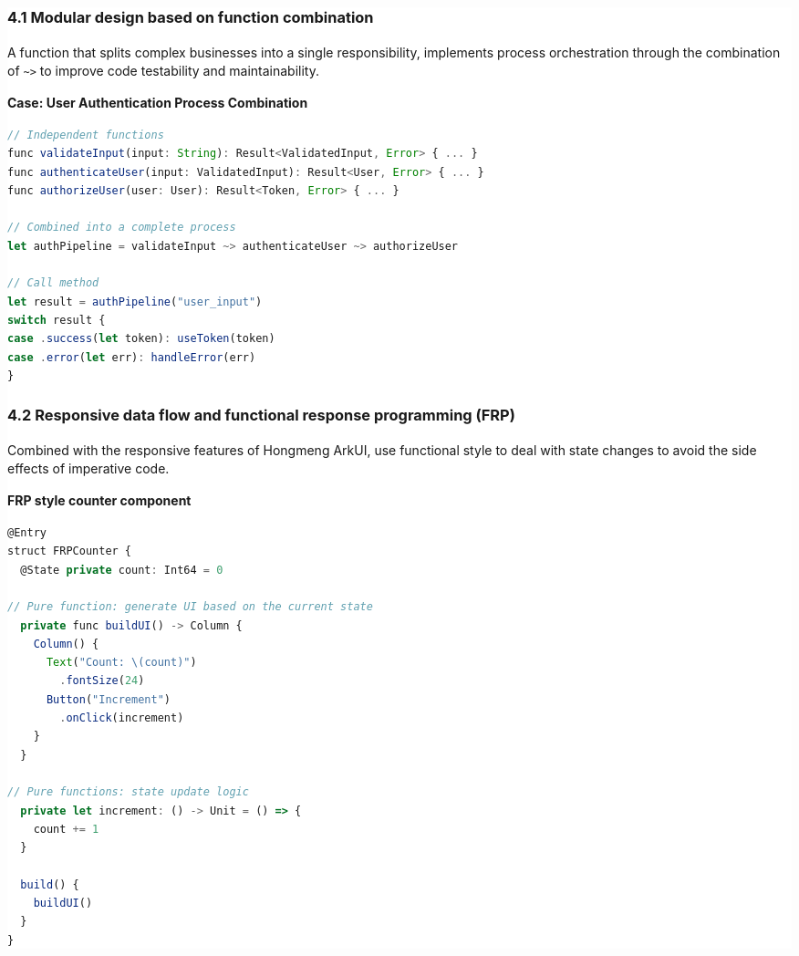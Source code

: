 ### 4.1 Modular design based on function combination
A function that splits complex businesses into a single responsibility, implements process orchestration through the combination of `~>` to improve code testability and maintainability.

**Case: User Authentication Process Combination**
```typescript
// Independent functions
func validateInput(input: String): Result<ValidatedInput, Error> { ... }
func authenticateUser(input: ValidatedInput): Result<User, Error> { ... }
func authorizeUser(user: User): Result<Token, Error> { ... }

// Combined into a complete process
let authPipeline = validateInput ~> authenticateUser ~> authorizeUser

// Call method
let result = authPipeline("user_input")
switch result {
case .success(let token): useToken(token)
case .error(let err): handleError(err)
}
```

### 4.2 Responsive data flow and functional response programming (FRP)
Combined with the responsive features of Hongmeng ArkUI, use functional style to deal with state changes to avoid the side effects of imperative code.

**FRP style counter component**
```typescript
@Entry
struct FRPCounter {
  @State private count: Int64 = 0

// Pure function: generate UI based on the current state
  private func buildUI() -> Column {
    Column() {
      Text("Count: \(count)")
        .fontSize(24)
      Button("Increment")
        .onClick(increment)
    }
  }

// Pure functions: state update logic
  private let increment: () -> Unit = () => {
    count += 1
  }

  build() {
    buildUI()
  }
}
```
